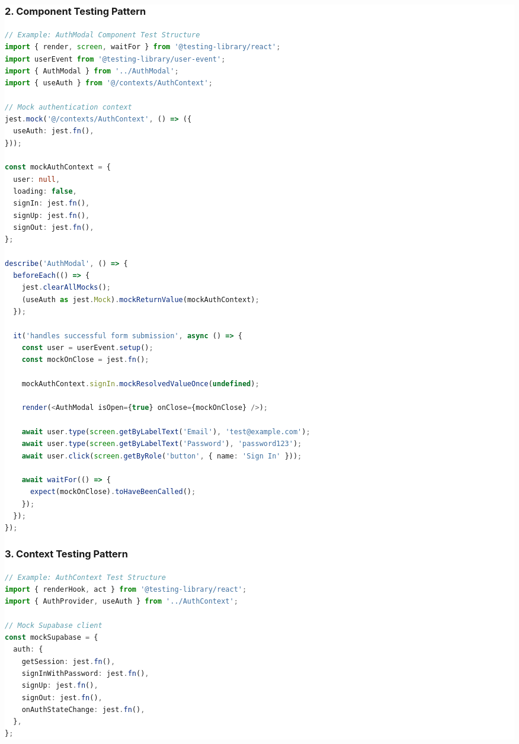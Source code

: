 ### 2. Component Testing Pattern

```typescript
// Example: AuthModal Component Test Structure
import { render, screen, waitFor } from '@testing-library/react';
import userEvent from '@testing-library/user-event';
import { AuthModal } from '../AuthModal';
import { useAuth } from '@/contexts/AuthContext';

// Mock authentication context
jest.mock('@/contexts/AuthContext', () => ({
  useAuth: jest.fn(),
}));

const mockAuthContext = {
  user: null,
  loading: false,
  signIn: jest.fn(),
  signUp: jest.fn(),
  signOut: jest.fn(),
};

describe('AuthModal', () => {
  beforeEach(() => {
    jest.clearAllMocks();
    (useAuth as jest.Mock).mockReturnValue(mockAuthContext);
  });

  it('handles successful form submission', async () => {
    const user = userEvent.setup();
    const mockOnClose = jest.fn();
    
    mockAuthContext.signIn.mockResolvedValueOnce(undefined);

    render(<AuthModal isOpen={true} onClose={mockOnClose} />);

    await user.type(screen.getByLabelText('Email'), 'test@example.com');
    await user.type(screen.getByLabelText('Password'), 'password123');
    await user.click(screen.getByRole('button', { name: 'Sign In' }));

    await waitFor(() => {
      expect(mockOnClose).toHaveBeenCalled();
    });
  });
});
```

### 3. Context Testing Pattern

```typescript
// Example: AuthContext Test Structure
import { renderHook, act } from '@testing-library/react';
import { AuthProvider, useAuth } from '../AuthContext';

// Mock Supabase client
const mockSupabase = {
  auth: {
    getSession: jest.fn(),
    signInWithPassword: jest.fn(),
    signUp: jest.fn(),
    signOut: jest.fn(),
    onAuthStateChange: jest.fn(),
  },
};
```